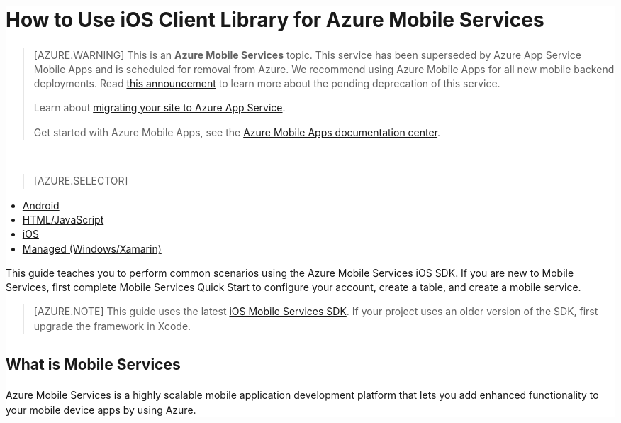 <properties
	pageTitle="How to Use iOS Client Library for Azure Mobile Services"
	description="How to Use iOS Client Library for Mobile Services"
	services="mobile-services"
	documentationCenter="ios"
	authors="krisragh"
	manager="dwrede"
	editor=""/>

<tags
	ms.service="mobile-services"
	ms.workload="mobile"
	ms.tgt_pltfrm="mobile-ios"
	ms.devlang="objective-c"
	ms.topic="article"
	ms.date="07/21/2016"
	ms.author="krisragh"/>

# How to Use iOS Client Library for Azure Mobile Services

>[AZURE.WARNING] This is an **Azure Mobile Services** topic.  This service has been superseded by Azure App Service Mobile Apps and is scheduled for removal from Azure.  We recommend using Azure Mobile Apps for all new mobile backend deployments.  Read [this announcement](https://azure.microsoft.com/blog/transition-of-azure-mobile-services/) to learn more about the pending deprecation of this service.  
>
> Learn about [migrating your site to Azure App Service](https://azure.microsoft.com/en-us/documentation/articles/app-service-mobile-migrating-from-mobile-services/).
>
> Get started with Azure Mobile Apps, see the [Azure Mobile Apps documentation center](https://azure.microsoft.com/documentation/learning-paths/appservice-mobileapps/).

&nbsp;


> [AZURE.SELECTOR]
- [Android](mobile-services-android-how-to-use-client-library.md)
- [HTML/JavaScript](mobile-services-html-how-to-use-client-library.md)
- [iOS](mobile-services-ios-how-to-use-client-library.md)
- [Managed (Windows/Xamarin)](mobile-services-dotnet-how-to-use-client-library.md)

This guide teaches you to perform common scenarios using the Azure Mobile Services [iOS SDK]. If you are new to Mobile Services, first complete [Mobile Services Quick Start] to configure your account, create a table, and create a mobile service.

> [AZURE.NOTE] This guide uses the latest [iOS Mobile Services SDK](https://go.microsoft.com/fwLink/?LinkID=266533&clcid=0x409). If your project uses an older version of the SDK, first upgrade the framework in Xcode.

## <a name="what-is"></a>What is Mobile Services

Azure Mobile Services is a highly scalable mobile application development platform that lets you add enhanced functionality to your mobile device apps by using Azure.


[What is Mobile Services]: #what-is
[Concepts]: #concepts
[Setup and Prerequisites]: #Setup
[How to: Create the Mobile Services client]: #create-client
[How to: Create a table reference]: #table-reference
[How to: Query data from a mobile service]: #querying
[Filter returned data]: #filtering
[Sort returned data]: #sorting
[Return data in pages]: #paging
[Select specific columns]: #selecting
[How to: Bind data to the user interface]: #binding
[How to: Insert data into a mobile service]: #inserting
[How to: Modify data in a mobile service]: #modifying
[How to: Authenticate users]: #authentication
[Cache authentication tokens]: #caching-tokens
[How to: Upload images and large files]: #blobs
[How to: Handle errors]: #errors
[How to: Design unit tests]: #unit-testing
[How to: Customize the client]: #customizing
[Customize request headers]: #custom-headers
[Customize data type serialization]: #custom-serialization
[Next Steps]: #next-steps
[How to: Use MSQuery]: #query-object
[Mobile Services Quick Start]: mobile-services-ios-get-started.md
[Get started with Mobile Services]: mobile-services-ios-get-started.md
[Mobile Services SDK]: https://go.microsoft.com/fwLink/p/?LinkID=266533
[Authentication]: /develop/mobile/tutorials/get-started-with-users-ios
[iOS SDK]: https://developer.apple.com/xcode
[Handling Expired Tokens]: http://go.microsoft.com/fwlink/p/?LinkId=301955
[Live Connect SDK]: http://go.microsoft.com/fwlink/p/?LinkId=301960
[Permissions]: http://msdn.microsoft.com/library/windowsazure/jj193161.aspx
[Service-side Authorization]: mobile-services-javascript-backend-service-side-authorization.md
[Dynamic Schema]: http://go.microsoft.com/fwlink/p/?LinkId=296271
[Create a table]: http://msdn.microsoft.com/library/windowsazure/jj193162.aspx
[NSDictionary object]: http://go.microsoft.com/fwlink/p/?LinkId=301965
[ASCII control codes C0 and C1]: http://en.wikipedia.org/wiki/Data_link_escape_character#C1_set
[CLI to manage Mobile Services tables]: ../virtual-machines-command-line-tools.md#Mobile_Tables
[Conflict-Handler]: mobile-services-ios-handling-conflicts-offline-data.md#add-conflict-handling